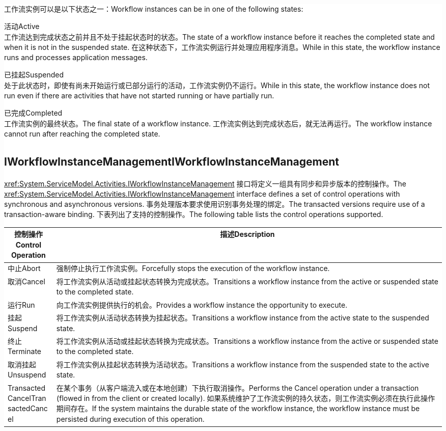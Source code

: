  <span data-ttu-id="386d5-111">工作流实例可以是以下状态之一：</span><span class="sxs-lookup"><span data-stu-id="386d5-111">Workflow instances can be in one of the following states:</span></span>  
  
 <span data-ttu-id="386d5-112">活动</span><span class="sxs-lookup"><span data-stu-id="386d5-112">Active</span></span>  
 <span data-ttu-id="386d5-113">工作流达到完成状态之前并且不处于挂起状态时的状态。</span><span class="sxs-lookup"><span data-stu-id="386d5-113">The state of a workflow instance before it reaches the completed state and when it is not in the suspended state.</span></span> <span data-ttu-id="386d5-114">在这种状态下，工作流实例运行并处理应用程序消息。</span><span class="sxs-lookup"><span data-stu-id="386d5-114">While in this state, the workflow instance runs and processes application messages.</span></span>  
  
 <span data-ttu-id="386d5-115">已挂起</span><span class="sxs-lookup"><span data-stu-id="386d5-115">Suspended</span></span>  
 <span data-ttu-id="386d5-116">处于此状态时，即使有尚未开始运行或已部分运行的活动，工作流实例仍不运行。</span><span class="sxs-lookup"><span data-stu-id="386d5-116">While in this state, the workflow instance does not run even if there are activities that have not started running or have partially run.</span></span>  
  
 <span data-ttu-id="386d5-117">已完成</span><span class="sxs-lookup"><span data-stu-id="386d5-117">Completed</span></span>  
 <span data-ttu-id="386d5-118">工作流实例的最终状态。</span><span class="sxs-lookup"><span data-stu-id="386d5-118">The final state of a workflow instance.</span></span> <span data-ttu-id="386d5-119">工作流实例达到完成状态后，就无法再运行。</span><span class="sxs-lookup"><span data-stu-id="386d5-119">The workflow instance cannot run after reaching the completed state.</span></span>  
  
## <a name="iworkflowinstancemanagement"></a><span data-ttu-id="386d5-120">IWorkflowInstanceManagement</span><span class="sxs-lookup"><span data-stu-id="386d5-120">IWorkflowInstanceManagement</span></span>  
 <span data-ttu-id="386d5-121"><xref:System.ServiceModel.Activities.IWorkflowInstanceManagement> 接口将定义一组具有同步和异步版本的控制操作。</span><span class="sxs-lookup"><span data-stu-id="386d5-121">The <xref:System.ServiceModel.Activities.IWorkflowInstanceManagement> interface defines a set of control operations with synchronous and asynchronous versions.</span></span> <span data-ttu-id="386d5-122">事务处理版本要求使用识别事务处理的绑定。</span><span class="sxs-lookup"><span data-stu-id="386d5-122">The transacted versions require use of a transaction-aware binding.</span></span> <span data-ttu-id="386d5-123">下表列出了支持的控制操作。</span><span class="sxs-lookup"><span data-stu-id="386d5-123">The following table lists the control operations supported.</span></span>  
  
|<span data-ttu-id="386d5-124">控制操作</span><span class="sxs-lookup"><span data-stu-id="386d5-124">Control Operation</span></span>|<span data-ttu-id="386d5-125">描述</span><span class="sxs-lookup"><span data-stu-id="386d5-125">Description</span></span>|  
|-----------------------|-----------------|  
|<span data-ttu-id="386d5-126">中止</span><span class="sxs-lookup"><span data-stu-id="386d5-126">Abort</span></span>|<span data-ttu-id="386d5-127">强制停止执行工作流实例。</span><span class="sxs-lookup"><span data-stu-id="386d5-127">Forcefully stops the execution of the workflow instance.</span></span>|  
|<span data-ttu-id="386d5-128">取消</span><span class="sxs-lookup"><span data-stu-id="386d5-128">Cancel</span></span>|<span data-ttu-id="386d5-129">将工作流实例从活动或挂起状态转换为完成状态。</span><span class="sxs-lookup"><span data-stu-id="386d5-129">Transitions a workflow instance from the active or suspended state to the completed state.</span></span>|  
|<span data-ttu-id="386d5-130">运行</span><span class="sxs-lookup"><span data-stu-id="386d5-130">Run</span></span>|<span data-ttu-id="386d5-131">向工作流实例提供执行的机会。</span><span class="sxs-lookup"><span data-stu-id="386d5-131">Provides a workflow instance the opportunity to execute.</span></span>|  
|<span data-ttu-id="386d5-132">挂起</span><span class="sxs-lookup"><span data-stu-id="386d5-132">Suspend</span></span>|<span data-ttu-id="386d5-133">将工作流实例从活动状态转换为挂起状态。</span><span class="sxs-lookup"><span data-stu-id="386d5-133">Transitions a workflow instance from the active state to the suspended state.</span></span>|  
|<span data-ttu-id="386d5-134">终止</span><span class="sxs-lookup"><span data-stu-id="386d5-134">Terminate</span></span>|<span data-ttu-id="386d5-135">将工作流实例从活动或挂起状态转换为完成状态。</span><span class="sxs-lookup"><span data-stu-id="386d5-135">Transitions a workflow instance from the active or suspended state to the completed state.</span></span>|  
|<span data-ttu-id="386d5-136">取消挂起</span><span class="sxs-lookup"><span data-stu-id="386d5-136">Unsuspend</span></span>|<span data-ttu-id="386d5-137">将工作流实例从挂起状态转换为活动状态。</span><span class="sxs-lookup"><span data-stu-id="386d5-137">Transitions a workflow instance from the suspended state to the active state.</span></span>|  
|<span data-ttu-id="386d5-138">TransactedCancel</span><span class="sxs-lookup"><span data-stu-id="386d5-138">TransactedCancel</span></span>|<span data-ttu-id="386d5-139">在某个事务（从客户端流入或在本地创建）下执行取消操作。</span><span class="sxs-lookup"><span data-stu-id="386d5-139">Performs the Cancel operation under a transaction (flowed in from the client or created locally).</span></span> <span data-ttu-id="386d5-140">如果系统维护了工作流实例的持久状态，则工作流实例必须在执行此操作期间存在。</span><span class="sxs-lookup"><span data-stu-id="386d5-140">If the system maintains the durable state of the workflow instance, the workflow instance must be persisted during execution of this operation.</span></span>|  